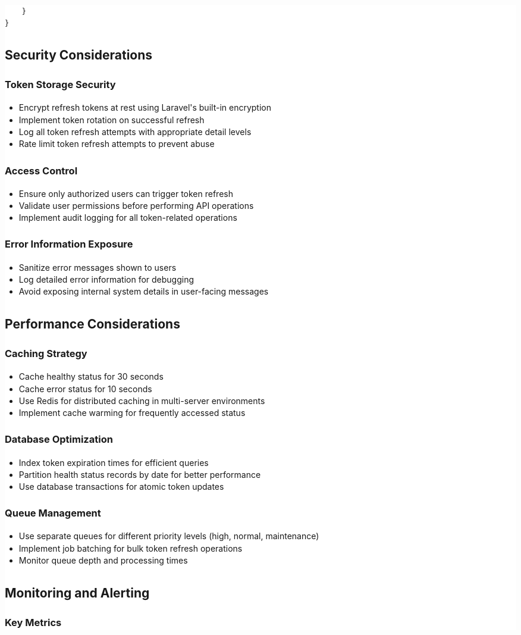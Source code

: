 ```php
    }
}
```

## Security Considerations

### Token Storage Security

- Encrypt refresh tokens at rest using Laravel's built-in encryption
- Implement token rotation on successful refresh
- Log all token refresh attempts with appropriate detail levels
- Rate limit token refresh attempts to prevent abuse

### Access Control

- Ensure only authorized users can trigger token refresh
- Validate user permissions before performing API operations
- Implement audit logging for all token-related operations

### Error Information Exposure

- Sanitize error messages shown to users
- Log detailed error information for debugging
- Avoid exposing internal system details in user-facing messages

## Performance Considerations

### Caching Strategy

- Cache healthy status for 30 seconds
- Cache error status for 10 seconds
- Use Redis for distributed caching in multi-server environments
- Implement cache warming for frequently accessed status

### Database Optimization

- Index token expiration times for efficient queries
- Partition health status records by date for better performance
- Use database transactions for atomic token updates

### Queue Management

- Use separate queues for different priority levels (high, normal, maintenance)
- Implement job batching for bulk token refresh operations
- Monitor queue depth and processing times

## Monitoring and Alerting

### Key Metrics
